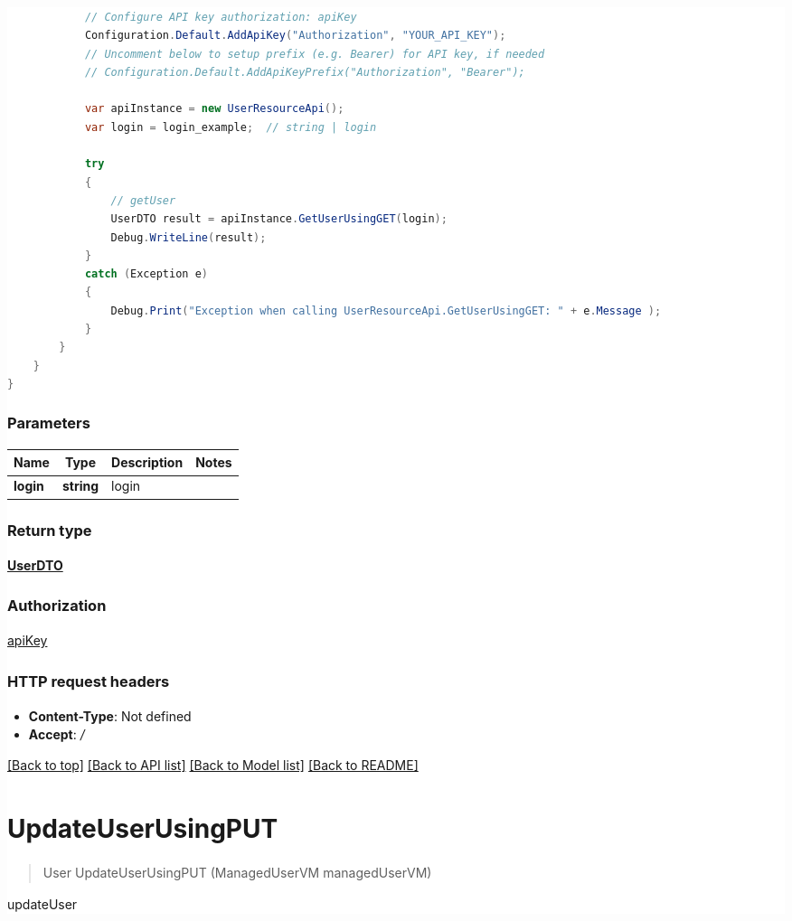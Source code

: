 ```csharp
            // Configure API key authorization: apiKey
            Configuration.Default.AddApiKey("Authorization", "YOUR_API_KEY");
            // Uncomment below to setup prefix (e.g. Bearer) for API key, if needed
            // Configuration.Default.AddApiKeyPrefix("Authorization", "Bearer");

            var apiInstance = new UserResourceApi();
            var login = login_example;  // string | login

            try
            {
                // getUser
                UserDTO result = apiInstance.GetUserUsingGET(login);
                Debug.WriteLine(result);
            }
            catch (Exception e)
            {
                Debug.Print("Exception when calling UserResourceApi.GetUserUsingGET: " + e.Message );
            }
        }
    }
}
```

### Parameters

Name | Type | Description  | Notes
------------- | ------------- | ------------- | -------------
 **login** | **string**| login | 

### Return type

[**UserDTO**](UserDTO.md)

### Authorization

[apiKey](../README.md#apiKey)

### HTTP request headers

 - **Content-Type**: Not defined
 - **Accept**: */*

[[Back to top]](#) [[Back to API list]](../README.md#documentation-for-api-endpoints) [[Back to Model list]](../README.md#documentation-for-models) [[Back to README]](../README.md)

<a name="updateuserusingput"></a>
# **UpdateUserUsingPUT**
> User UpdateUserUsingPUT (ManagedUserVM managedUserVM)

updateUser
